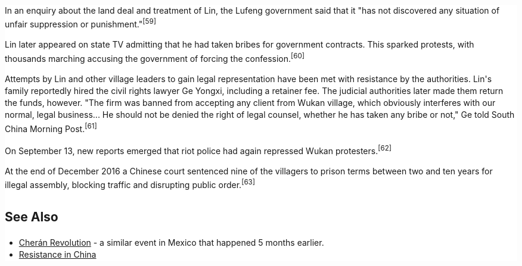 In an enquiry about the land deal and treatment of Lin, the Lufeng
government said that it "has not discovered any situation of unfair
suppression or punishment."<sup>\[59\]</sup>

Lin later appeared on state TV admitting that he had taken bribes for
government contracts. This sparked protests, with thousands marching
accusing the government of forcing the confession.<sup>\[60\]</sup>

Attempts by Lin and other village leaders to gain legal representation
have been met with resistance by the authorities. Lin's family
reportedly hired the civil rights lawyer Ge Yongxi, including a retainer
fee. The judicial authorities later made them return the funds, however.
"The firm was banned from accepting any client from Wukan village, which
obviously interferes with our normal, legal business... He should not be
denied the right of legal counsel, whether he has taken any bribe or
not," Ge told South China Morning Post.<sup>\[61\]</sup>

On September 13, new reports emerged that riot police had again
repressed Wukan protesters.<sup>\[62\]</sup>

At the end of December 2016 a Chinese court sentenced nine of the
villagers to prison terms between two and ten years for illegal
assembly, blocking traffic and disrupting public order.<sup>\[63\]</sup>

###

## See Also

- [Cherán Revolution](Cherán_Revolution.md "wikilink") - a similar event in
  Mexico that happened 5 months earlier.
- [Resistance in China](Resistance_in_China.md "wikilink")